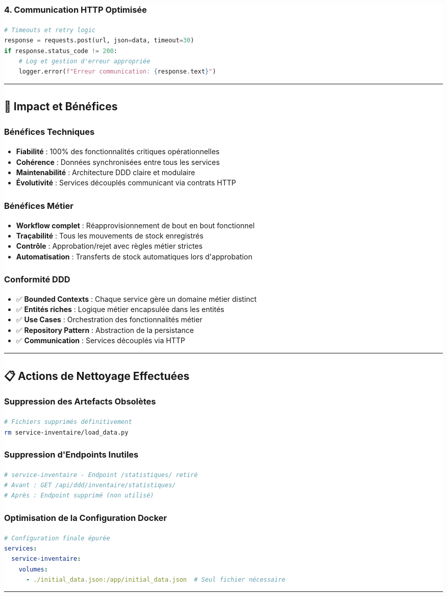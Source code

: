 ### 4. Communication HTTP Optimisée
```python
# Timeouts et retry logic
response = requests.post(url, json=data, timeout=30)
if response.status_code != 200:
    # Log et gestion d'erreur appropriée
    logger.error(f"Erreur communication: {response.text}")
```

---

## 🎯 Impact et Bénéfices

### Bénéfices Techniques
- **Fiabilité** : 100% des fonctionnalités critiques opérationnelles
- **Cohérence** : Données synchronisées entre tous les services
- **Maintenabilité** : Architecture DDD claire et modulaire
- **Évolutivité** : Services découplés communicant via contrats HTTP

### Bénéfices Métier
- **Workflow complet** : Réapprovisionnement de bout en bout fonctionnel
- **Traçabilité** : Tous les mouvements de stock enregistrés
- **Contrôle** : Approbation/rejet avec règles métier strictes
- **Automatisation** : Transferts de stock automatiques lors d'approbation

### Conformité DDD
- ✅ **Bounded Contexts** : Chaque service gère un domaine métier distinct
- ✅ **Entités riches** : Logique métier encapsulée dans les entités
- ✅ **Use Cases** : Orchestration des fonctionnalités métier
- ✅ **Repository Pattern** : Abstraction de la persistance
- ✅ **Communication** : Services découplés via HTTP

---

## 📋 Actions de Nettoyage Effectuées

### Suppression des Artefacts Obsolètes
```bash
# Fichiers supprimés définitivement
rm service-inventaire/load_data.py
```

### Suppression d'Endpoints Inutiles
```python
# service-inventaire - Endpoint /statistiques/ retiré
# Avant : GET /api/ddd/inventaire/statistiques/
# Après : Endpoint supprimé (non utilisé)
```

### Optimisation de la Configuration Docker
```yaml
# Configuration finale épurée
services:
  service-inventaire:
    volumes:
      - ./initial_data.json:/app/initial_data.json  # Seul fichier nécessaire
```

---